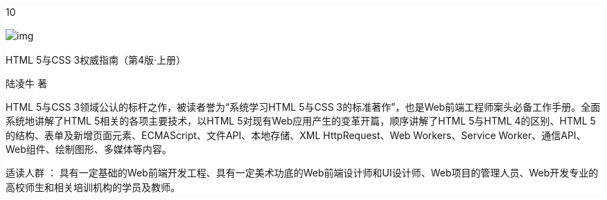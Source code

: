  

10

![img](http://imgs.taoweng.site/2020-04-12-020037.jpg) 

HTML 5与CSS 3权威指南（第4版·上册）

陆凌牛 著

 

HTML 5与CSS 3领域公认的标杆之作，被读者誉为“系统学习HTML 5与CSS 3的标准著作”，也是Web前端工程师案头必备工作手册。全面系统地讲解了HTML 5相关的各项主要技术，以HTML 5对现有Web应用产生的变革开篇，顺序讲解了HTML 5与HTML 4的区别、HTML 5的结构、表单及新增页面元素、ECMAScript、文件API、本地存储、XML HttpRequest、Web Workers、Service Worker、通信API、Web组件、绘制图形、多媒体等内容。

适读人群 ： 具有一定基础的Web前端开发工程、具有一定美术功底的Web前端设计师和UI设计师、Web项目的管理人员、Web开发专业的高校师生和相关培训机构的学员及教师。

 